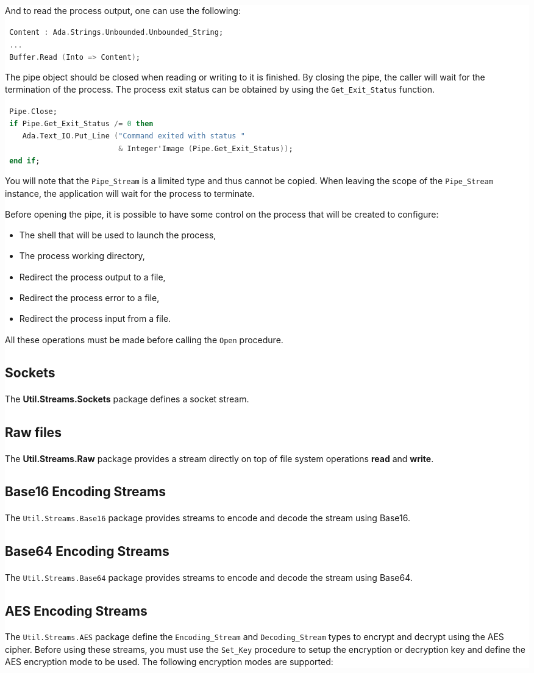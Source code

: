 And to read the process output, one can use the following:

```Ada
 Content : Ada.Strings.Unbounded.Unbounded_String;
 ...
 Buffer.Read (Into => Content);
```

The pipe object should be closed when reading or writing to it is finished.
By closing the pipe, the caller will wait for the termination of the process.
The process exit status can be obtained by using the `Get_Exit_Status` function.

```Ada
 Pipe.Close;
 if Pipe.Get_Exit_Status /= 0 then
    Ada.Text_IO.Put_Line ("Command exited with status "
                          & Integer'Image (Pipe.Get_Exit_Status));
 end if;
```

You will note that the `Pipe_Stream` is a limited type and thus cannot be copied.
When leaving the scope of the `Pipe_Stream` instance, the application will wait for
the process to terminate.

Before opening the pipe, it is possible to have some control on the process that
will be created to configure:

  * The shell that will be used to launch the process,

  * The process working directory,

  * Redirect the process output to a file,

  * Redirect the process error to a file,

  * Redirect the process input from a file.

All these operations must be made before calling the `Open` procedure.

## Sockets
The <b>Util.Streams.Sockets</b> package defines a socket stream.

## Raw files
The <b>Util.Streams.Raw</b> package provides a stream directly on top of
file system operations <b>read</b> and <b>write</b>.

## Base16 Encoding Streams
The `Util.Streams.Base16` package provides streams to encode and decode the stream
using Base16.

## Base64 Encoding Streams
The `Util.Streams.Base64` package provides streams to encode and decode the stream
using Base64.

## AES Encoding Streams
The `Util.Streams.AES` package define the `Encoding_Stream` and `Decoding_Stream` types to
encrypt and decrypt using the AES cipher.  Before using these streams, you must use
the `Set_Key` procedure to setup the encryption or decryption key and define the AES
encryption mode to be used.  The following encryption modes are supported:
